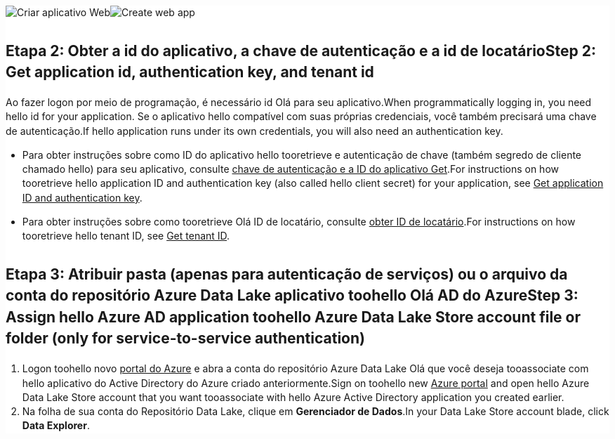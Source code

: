 <span data-ttu-id="116c1-121">![Criar aplicativo Web](./media/data-lake-store-authenticate-using-active-directory/azure-active-directory-create-web-app.png "Criar aplicativo Web")</span><span class="sxs-lookup"><span data-stu-id="116c1-121">![Create web app](./media/data-lake-store-authenticate-using-active-directory/azure-active-directory-create-web-app.png "Create web app")</span></span>

## <a name="step-2-get-application-id-authentication-key-and-tenant-id"></a><span data-ttu-id="116c1-122">Etapa 2: Obter a id do aplicativo, a chave de autenticação e a id de locatário</span><span class="sxs-lookup"><span data-stu-id="116c1-122">Step 2: Get application id, authentication key, and tenant id</span></span>
<span data-ttu-id="116c1-123">Ao fazer logon por meio de programação, é necessário id Olá para seu aplicativo.</span><span class="sxs-lookup"><span data-stu-id="116c1-123">When programmatically logging in, you need hello id for your application.</span></span> <span data-ttu-id="116c1-124">Se o aplicativo hello compatível com suas próprias credenciais, você também precisará uma chave de autenticação.</span><span class="sxs-lookup"><span data-stu-id="116c1-124">If hello application runs under its own credentials, you will also need an authentication key.</span></span>

* <span data-ttu-id="116c1-125">Para obter instruções sobre como ID do aplicativo hello tooretrieve e autenticação de chave (também segredo de cliente chamado hello) para seu aplicativo, consulte [chave de autenticação e a ID do aplicativo Get](../azure-resource-manager/resource-group-create-service-principal-portal.md#get-application-id-and-authentication-key).</span><span class="sxs-lookup"><span data-stu-id="116c1-125">For instructions on how tooretrieve hello application ID and authentication key (also called hello client secret) for your application, see [Get application ID and authentication key](../azure-resource-manager/resource-group-create-service-principal-portal.md#get-application-id-and-authentication-key).</span></span>

* <span data-ttu-id="116c1-126">Para obter instruções sobre como tooretrieve Olá ID de locatário, consulte [obter ID de locatário](../azure-resource-manager/resource-group-create-service-principal-portal.md#get-tenant-id).</span><span class="sxs-lookup"><span data-stu-id="116c1-126">For instructions on how tooretrieve hello tenant ID, see [Get tenant ID](../azure-resource-manager/resource-group-create-service-principal-portal.md#get-tenant-id).</span></span>

## <a name="step-3-assign-hello-azure-ad-application-toohello-azure-data-lake-store-account-file-or-folder-only-for-service-to-service-authentication"></a><span data-ttu-id="116c1-127">Etapa 3: Atribuir pasta (apenas para autenticação de serviços) ou o arquivo da conta do repositório Azure Data Lake aplicativo toohello Olá AD do Azure</span><span class="sxs-lookup"><span data-stu-id="116c1-127">Step 3: Assign hello Azure AD application toohello Azure Data Lake Store account file or folder (only for service-to-service authentication)</span></span>
1. <span data-ttu-id="116c1-128">Logon toohello novo [portal do Azure](https://portal.azure.com) e abra a conta do repositório Azure Data Lake Olá que você deseja tooassociate com hello aplicativo do Active Directory do Azure criado anteriormente.</span><span class="sxs-lookup"><span data-stu-id="116c1-128">Sign on toohello new [Azure portal](https://portal.azure.com) and open hello Azure Data Lake Store account that you want tooassociate with hello Azure Active Directory application you created earlier.</span></span>
2. <span data-ttu-id="116c1-129">Na folha de sua conta do Repositório Data Lake, clique em **Gerenciador de Dados**.</span><span class="sxs-lookup"><span data-stu-id="116c1-129">In your Data Lake Store account blade, click **Data Explorer**.</span></span>
   